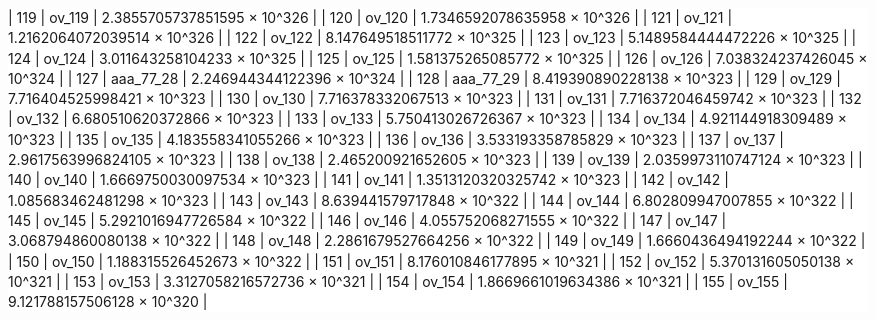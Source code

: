 | 119 | ov_119 | 2.3855705737851595 × 10^326 |
| 120 | ov_120 | 1.7346592078635958 × 10^326 |
| 121 | ov_121 | 1.2162064072039514 × 10^326 |
| 122 | ov_122 | 8.147649518511772 × 10^325 |
| 123 | ov_123 | 5.1489584444472226 × 10^325 |
| 124 | ov_124 | 3.011643258104233 × 10^325 |
| 125 | ov_125 | 1.581375265085772 × 10^325 |
| 126 | ov_126 | 7.038324237426045 × 10^324 |
| 127 | aaa_77_28 | 2.246944344122396 × 10^324 |
| 128 | aaa_77_29 | 8.419390890228138 × 10^323 |
| 129 | ov_129 | 7.716404525998421 × 10^323 |
| 130 | ov_130 | 7.716378332067513 × 10^323 |
| 131 | ov_131 | 7.716372046459742 × 10^323 |
| 132 | ov_132 | 6.680510620372866 × 10^323 |
| 133 | ov_133 | 5.750413026726367 × 10^323 |
| 134 | ov_134 | 4.921144918309489 × 10^323 |
| 135 | ov_135 | 4.183558341055266 × 10^323 |
| 136 | ov_136 | 3.533193358785829 × 10^323 |
| 137 | ov_137 | 2.9617563996824105 × 10^323 |
| 138 | ov_138 | 2.465200921652605 × 10^323 |
| 139 | ov_139 | 2.0359973110747124 × 10^323 |
| 140 | ov_140 | 1.6669750030097534 × 10^323 |
| 141 | ov_141 | 1.3513120320325742 × 10^323 |
| 142 | ov_142 | 1.085683462481298 × 10^323 |
| 143 | ov_143 | 8.639441579717848 × 10^322 |
| 144 | ov_144 | 6.802809947007855 × 10^322 |
| 145 | ov_145 | 5.2921016947726584 × 10^322 |
| 146 | ov_146 | 4.055752068271555 × 10^322 |
| 147 | ov_147 | 3.068794860080138 × 10^322 |
| 148 | ov_148 | 2.2861679527664256 × 10^322 |
| 149 | ov_149 | 1.6660436494192244 × 10^322 |
| 150 | ov_150 | 1.188315526452673 × 10^322 |
| 151 | ov_151 | 8.176010846177895 × 10^321 |
| 152 | ov_152 | 5.370131605050138 × 10^321 |
| 153 | ov_153 | 3.3127058216572736 × 10^321 |
| 154 | ov_154 | 1.8669661019634386 × 10^321 |
| 155 | ov_155 | 9.121788157506128 × 10^320 |